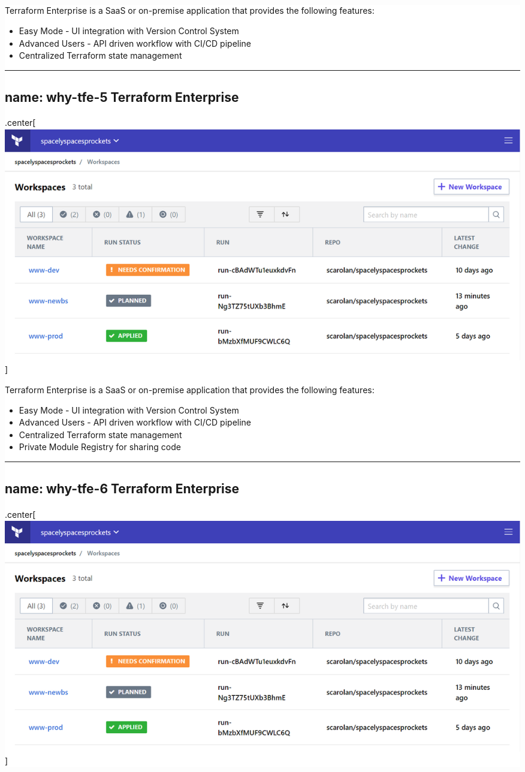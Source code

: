 Terraform Enterprise is a SaaS or on-premise application that provides the following features:

* Easy Mode - UI integration with Version Control System
* Advanced Users - API driven workflow with CI/CD pipeline
* Centralized Terraform state management

---
name: why-tfe-5
Terraform Enterprise
-------------------------
.center[![:scale 60%](images/TFE_GUI.png)]

Terraform Enterprise is a SaaS or on-premise application that provides the following features:

* Easy Mode - UI integration with Version Control System
* Advanced Users - API driven workflow with CI/CD pipeline
* Centralized Terraform state management
* Private Module Registry for sharing code

---
name: why-tfe-6
Terraform Enterprise
-------------------------
.center[![:scale 60%](images/TFE_GUI.png)]

